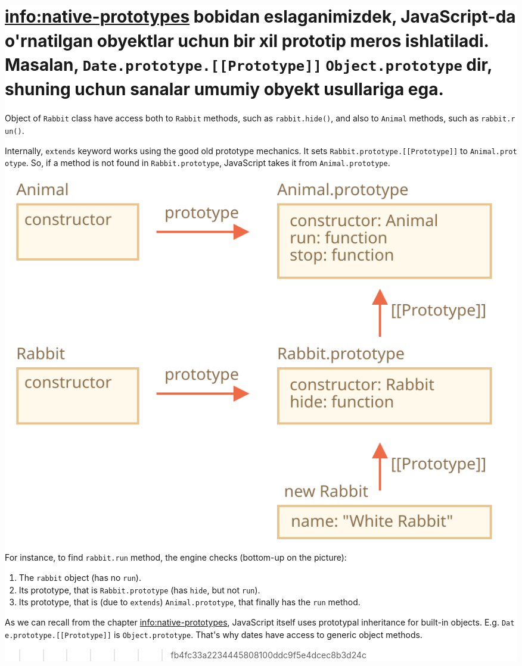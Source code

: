 <info:native-prototypes> bobidan eslaganimizdek, JavaScript-da o'rnatilgan obyektlar uchun bir xil prototip meros ishlatiladi. Masalan, `Date.prototype.[[Prototype]]` `Object.prototype` dir, shuning uchun sanalar umumiy obyekt usullariga ega.
=======
Object of `Rabbit` class have access both to `Rabbit` methods, such as `rabbit.hide()`, and also to `Animal` methods, such as `rabbit.run()`.

Internally, `extends` keyword works using the good old prototype mechanics. It sets `Rabbit.prototype.[[Prototype]]` to `Animal.prototype`. So, if a method is not found in `Rabbit.prototype`, JavaScript takes it from `Animal.prototype`.

![](animal-rabbit-extends.svg)

For instance, to find `rabbit.run` method, the engine checks (bottom-up on the picture):
1. The `rabbit` object (has no `run`).
2. Its prototype, that is `Rabbit.prototype` (has `hide`, but not `run`).
3. Its prototype, that is (due to `extends`) `Animal.prototype`, that finally has the `run` method.

As we can recall from the chapter <info:native-prototypes>, JavaScript itself uses prototypal inheritance for built-in objects. E.g. `Date.prototype.[[Prototype]]` is `Object.prototype`. That's why dates have access to generic object methods.
>>>>>>> fb4fc33a2234445808100ddc9f5e4dcec8b3d24c
